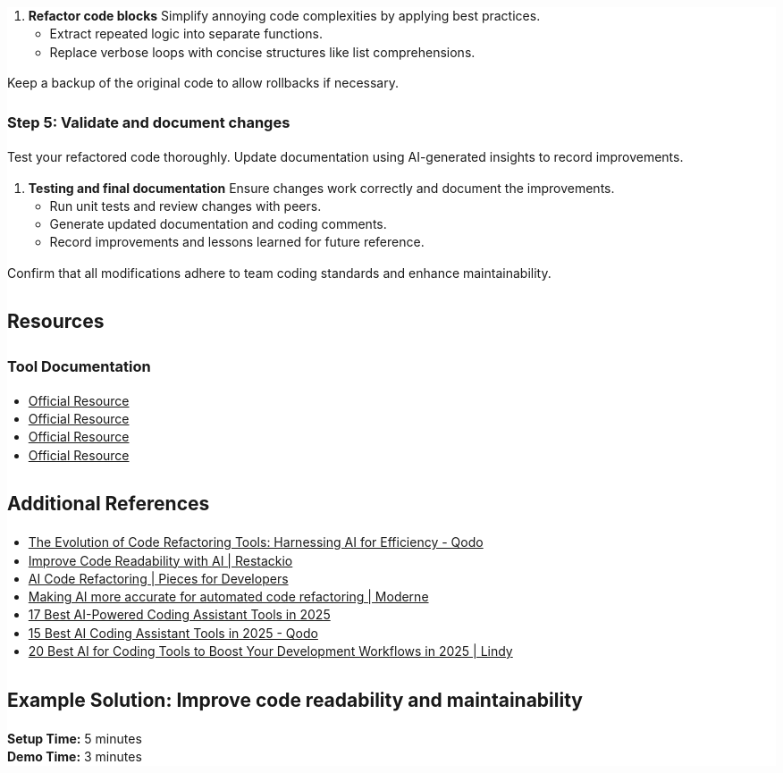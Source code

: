 1. **Refactor code blocks**
   Simplify annoying code complexities by applying best practices.
   - Extract repeated logic into separate functions.
   - Replace verbose loops with concise structures like list comprehensions.

Keep a backup of the original code to allow rollbacks if necessary.

### Step 5: Validate and document changes
Test your refactored code thoroughly. Update documentation using AI-generated insights to record improvements.

1. **Testing and final documentation**
   Ensure changes work correctly and document the improvements.
   - Run unit tests and review changes with peers.
   - Generate updated documentation and coding comments.
   - Record improvements and lessons learned for future reference.

Confirm that all modifications adhere to team coding standards and enhance maintainability.

## Resources
### Tool Documentation
* [Official Resource](https://docs.github.com/en/copilot/copilot-chat-cookbook/refactoring-code)
* [Official Resource](https://docs.github.com/en/copilot/using-github-copilot/guides-on-using-github-copilot/refactoring-code-with-github-copilot)
* [Official Resource](https://docs.github.com/en/enterprise-cloud@latest/copilot/example-prompts-for-github-copilot-chat/refactoring-code/improving-code-readability-and-maintainability)
* [Official Resource](https://docs.github.com/en/copilot/using-github-copilot/ai-models/using-claude-sonnet-in-github-copilot)

## Additional References
* [The Evolution of Code Refactoring Tools: Harnessing AI for Efficiency - Qodo](https://www.qodo.ai/blog/evolution-code-refactoring-tools-ai-efficiency/)
* [Improve Code Readability with AI | Restackio](https://www.restack.io/p/ai-improve-answer-code-readability-cat-ai)
* [AI Code Refactoring | Pieces for Developers](https://docs.pieces.app/build/glossary/terms/ai-code-refactoring)
* [Making AI more accurate for automated code refactoring | Moderne](https://www.moderne.ai/blog/ai-assisted-refactoring-in-the-moderne-platform)
* [17 Best AI-Powered Coding Assistant Tools in 2025](https://spacelift.io/blog/ai-coding-assistant-tools)
* [15 Best AI Coding Assistant Tools in 2025 - Qodo](https://www.qodo.ai/blog/best-ai-coding-assistant-tools/)
* [20 Best AI for Coding Tools to Boost Your Development Workflows in 2025 | Lindy](https://www.lindy.ai/blog/best-ai-for-coding)

## Example Solution: Improve code readability and maintainability

**Setup Time:** 5 minutes  
**Demo Time:** 3 minutes
